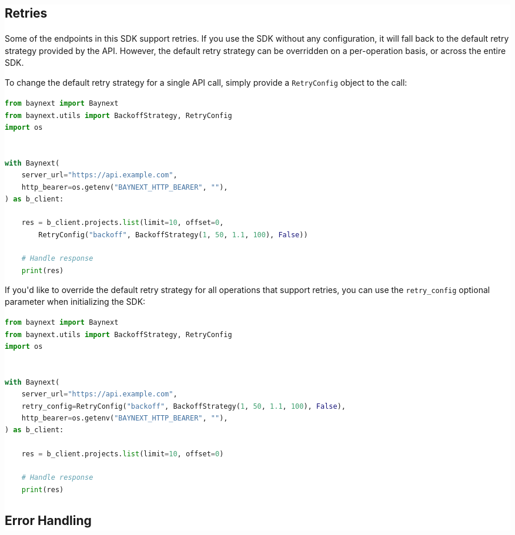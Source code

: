 

## Retries

Some of the endpoints in this SDK support retries. If you use the SDK without any configuration, it will fall back to the default retry strategy provided by the API. However, the default retry strategy can be overridden on a per-operation basis, or across the entire SDK.

To change the default retry strategy for a single API call, simply provide a `RetryConfig` object to the call:
```python
from baynext import Baynext
from baynext.utils import BackoffStrategy, RetryConfig
import os


with Baynext(
    server_url="https://api.example.com",
    http_bearer=os.getenv("BAYNEXT_HTTP_BEARER", ""),
) as b_client:

    res = b_client.projects.list(limit=10, offset=0,
        RetryConfig("backoff", BackoffStrategy(1, 50, 1.1, 100), False))

    # Handle response
    print(res)

```

If you'd like to override the default retry strategy for all operations that support retries, you can use the `retry_config` optional parameter when initializing the SDK:
```python
from baynext import Baynext
from baynext.utils import BackoffStrategy, RetryConfig
import os


with Baynext(
    server_url="https://api.example.com",
    retry_config=RetryConfig("backoff", BackoffStrategy(1, 50, 1.1, 100), False),
    http_bearer=os.getenv("BAYNEXT_HTTP_BEARER", ""),
) as b_client:

    res = b_client.projects.list(limit=10, offset=0)

    # Handle response
    print(res)

```



## Error Handling
